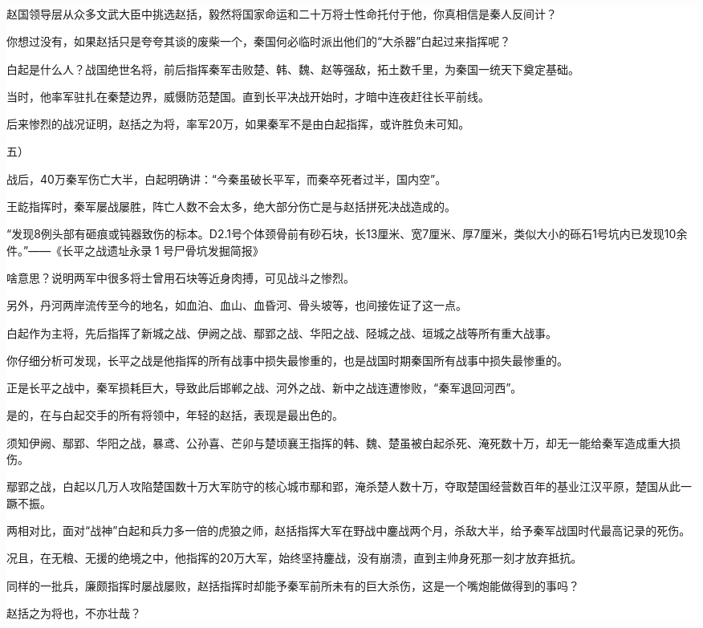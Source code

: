 赵国领导层从众多文武大臣中挑选赵括，毅然将国家命运和二十万将士性命托付于他，你真相信是秦人反间计？

你想过没有，如果赵括只是夸夸其谈的废柴一个，秦国何必临时派出他们的“大杀器”白起过来指挥呢？

白起是什么人？战国绝世名将，前后指挥秦军击败楚、韩、魏、赵等强敌，拓土数千里，为秦国一统天下奠定基础。 

当时，他率军驻扎在秦楚边界，威慑防范楚国。直到长平决战开始时，才暗中连夜赶往长平前线。

后来惨烈的战况证明，赵括之为将，率军20万，如果秦军不是由白起指挥，或许胜负未可知。

五）

战后，40万秦军伤亡大半，白起明确讲：“今秦虽破长平军，而秦卒死者过半，国内空”。

王龁指挥时，秦军屡战屡胜，阵亡人数不会太多，绝大部分伤亡是与赵括拼死决战造成的。

“发现8例头部有砸痕或钝器致伤的标本。D2.1号个体颈骨前有砂石块，长13厘米、宽7厘米、厚7厘米，类似大小的砾石1号坑内已发现10余件。”——《长平之战遗址永录 1 号尸骨坑发掘简报》

啥意思？说明两军中很多将士曾用石块等近身肉搏，可见战斗之惨烈。

另外，丹河两岸流传至今的地名，如血泊、血山、血昏河、骨头坡等，也间接佐证了这一点。

白起作为主将，先后指挥了新城之战、伊阙之战、鄢郢之战、华阳之战、陉城之战、垣城之战等所有重大战事。

你仔细分析可发现，长平之战是他指挥的所有战事中损失最惨重的，也是战国时期秦国所有战事中损失最惨重的。

正是长平之战中，秦军损耗巨大，导致此后邯郸之战、河外之战、新中之战连遭惨败，“秦军退回河西”。

是的，在与白起交手的所有将领中，年轻的赵括，表现是最出色的。

须知伊阙、鄢郢、华阳之战，暴鸢、公孙喜、芒卯与楚顷襄王指挥的韩、魏、楚虽被白起杀死、淹死数十万，却无一能给秦军造成重大损伤。

鄢郢之战，白起以几万人攻陷楚国数十万大军防守的核心城市鄢和郢，淹杀楚人数十万，夺取楚国经营数百年的基业江汉平原，楚国从此一蹶不振。

两相对比，面对“战神”白起和兵力多一倍的虎狼之师，赵括指挥大军在野战中鏖战两个月，杀敌大半，给予秦军战国时代最高记录的死伤。

况且，在无粮、无援的绝境之中，他指挥的20万大军，始终坚持鏖战，没有崩溃，直到主帅身死那一刻才放弃抵抗。

同样的一批兵，廉颇指挥时屡战屡败，赵括指挥时却能予秦军前所未有的巨大杀伤，这是一个嘴炮能做得到的事吗？

赵括之为将也，不亦壮哉？
